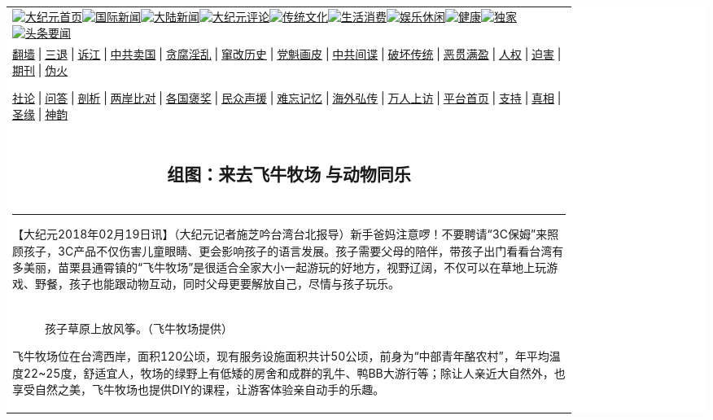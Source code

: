 <a name="1" id="1" target="_blank"></a><span id="1"></span>
<table align=center border="0"><tr><td colspan="2" VALIGN=TOP><a href="https://github.com/19920513/djy/blob/master/gb/nf1351518.md#1"><img src="https://raw.githubusercontent.com/19920513/www/master/t/djy/1.jpg" title="大纪元首页" alt="大纪元首页"></a><a href="https://github.com/19920513/djy/blob/master/gb/n24hr.md#1"><img src="https://raw.githubusercontent.com/19920513/www/master/t/djy/3.jpg" title="国际新闻" alt="国际新闻"></a><a href="https://github.com/19920513/djy/blob/master/gb/nsc413.md#1"><img src="https://raw.githubusercontent.com/19920513/www/master/t/djy/4.jpg" title="大陆新闻" alt="大陆新闻"></a><a href="https://github.com/19920513/djy/blob/master/gb/news392.md#1"><img src="https://raw.githubusercontent.com/19920513/www/master/t/djy/5.jpg" title="大纪元评论" alt="大纪元评论"></a><a href="https://github.com/19920513/djy/blob/master/gb/news2007.md#1"><img src="https://raw.githubusercontent.com/19920513/www/master/t/djy/6.jpg" title="传统文化" alt="传统文化"></a><a href="https://github.com/19920513/djy/blob/master/gb/news2008.md#1"><img src="https://raw.githubusercontent.com/19920513/www/master/t/djy/7.jpg" title="生活消费" alt="生活消费"></a><a href="https://github.com/19920513/djy/blob/master/gb/ncyule.md#1"><img src="https://raw.githubusercontent.com/19920513/www/master/t/djy/8.jpg" title="娱乐休闲" alt="娱乐休闲"></a><a href="https://github.com/19920513/djy/blob/master/gb/nsc1002.md#1"><img src="https://raw.githubusercontent.com/19920513/www/master/t/djy/9.jpg" title="健康" alt="健康"></a><a href="https://github.com/19920513/djy/blob/master/gb/nf6092.md#1"><img src="https://raw.githubusercontent.com/19920513/www/master/t/djy/10a.jpg" title="独家" alt="独家"></a><a href="https://github.com/19920513/djy/blob/master/gb/nf4514.md#1"><img src="https://raw.githubusercontent.com/19920513/www/master/t/djy/12a.jpg" title="头条要闻" alt="头条要闻"></a></td></tr>
<tr><td colspan="2" VALIGN=TOP><a target="_blank" href="https://github.com/19920513/www/blob/master/README.md?zsrh#1">翻墙</a> | <a target="_blank" href="https://github.com/19920513/djy/blob/master/gb/nf5657.md#1">三退</a> | <a target="_blank" href="https://github.com/19920513/djy/blob/master/gb/nf6124.md#1">诉江</a> | <a target="_blank" href="https://github.com/19920513/djy/blob/master/gb/nf1176117.md#1">中共卖国</a> | <a target="_blank" href="https://github.com/19920513/djy/blob/master/gb/nf5773.md#1">贪腐淫乱</a> | <a target="_blank" href="https://github.com/19920513/djy/blob/master/gb/nf1176115.md#1">窜改历史</a> | <a target="_blank" href="https://github.com/19920513/djy/blob/master/gb/nf1176107.md#1">党魁画皮</a> | <a target="_blank" href="https://github.com/19920513/djy/blob/master/gb/nf1320400.md#1">中共间谍</a> | <a target="_blank" href="https://github.com/19920513/djy/blob/master/gb/nf1176114.md#1">破坏传统</a> | <a target="_blank" href="https://github.com/19920513/ntdtv/blob/master/gb/prog447_1.md#1">恶贯满盈</a> | <a target="_blank" href="https://github.com/19920513/djy/blob/master/gb/ncid278.md#1">人权</a> | <a target="_blank" href="https://github.com/19920513/djy/blob/master/gb/nf1176111.md#1">迫害</a> | <a target="_blank" href="https://gitlab.com/szzdlab/mh-qikan/blob/master/README.md#1">期刊</a> | <a target="_blank" href="https://github.com/19920513/djy/blob/master/gb/nf5562.md#1">伪火</a></p><p><a target="_blank" href="https://github.com/19920513/djy/blob/master/gb/9p.md#1">社论</a> | <a target="_blank" href="https://github.com/19920513/djy/blob/master/gb/nf4378.md#1">问答</a> | <a target="_blank" href="https://github.com/19920513/djy/blob/master/gb/nf5792.md#1">剖析</a> | <a target="_blank" href="https://github.com/19920513/djy/blob/master/gb/nf5735.md#1">两岸比对</a> | <a target="_blank" href="https://github.com/19920513/djy/blob/master/gb/nf6119.md#1">各国褒奖</a> | <a target="_blank" href="https://github.com/19920513/djy/blob/master/gb/nf6120.md#1">民众声援</a> | <a target="_blank" href="https://github.com/19920513/djy/blob/master/gb/nf1188594.md#1">难忘记忆</a> | <a target="_blank" href="https://github.com/19920513/djy/blob/master/gb/nf3180.md#1">海外弘传</a> | <a target="_blank" href="https://github.com/19920513/djy/blob/master/gb/nf5410.md#1">万人上访</a> | <a target="_blank" href="https://github.com/19920513/www/blob/master/README.md?zsrh#1">平台首页</a> | <a target="_blank" href="https://github.com/19920513/djy/blob/master/gb/nf4386.md#1">支持</a> | <a target="_blank" href="https://github.com/19920513/djy/blob/master/gb/nf4389.md#1">真相</a> | <a target="_blank" href="https://github.com/19920513/djy/blob/master/gb/nf5790.md#1">圣缘</a> | <a target="_blank" href="https://github.com/19920513/djy/blob/master/gb/nf4786.md#1">神韵</a></td></tr>
<tr><td VALIGN=TOP width="626"><h2 align=center>组图：来去飞牛牧场 与动物同乐</h2>
<h6></h6>
<hr>
<p>【大纪元2018年02月19日讯】（大纪元记者施芝吟台湾台北报导）新手爸妈注意啰！不要聘请“3C保姆”来照顾孩子，3C产品不仅伤害儿童眼睛、更会影响孩子的语言发展。孩子需要父母的陪伴，带孩子出门看看台湾有多美丽，苗栗县通霄镇的“飞牛牧场”是很适合全家大小一起游玩的好地方，视野辽阔，不仅可以在草地上玩游戏、野餐，孩子也能跟动物互动，同时父母更要解放自己，尽情与孩子玩乐。</p>
<div class="mceTemp"></div>
<figure id="attachment_10143905" aria-describedby="caption-attachment-10143905" style="width: 600px" class="wp-caption aligncenter"><a target="_blank" href="https://i.epochtimes.com/assets/uploads/2018/02/be5528800c319091b43f267b8306b0c2.jpg"><img class="size-large wp-image-10143905" src="https://i.epochtimes.com/assets/uploads/2018/02/be5528800c319091b43f267b8306b0c2-600x450.jpg" alt="" width="600" b="450" /></a><figcaption id="caption-attachment-10143905" class="wp-caption-text">孩子草原上放风筝。（飞牛牧场提供）</figcaption></figure>
<p>飞牛牧场位在台湾西岸，面积120公顷，现有服务设施面积共计50公顷，前身为“中部青年酪农村”，年平均温度22~25度，舒适宜人，牧场的绿野上有低矮的房舍和成群的乳牛、鸭BB大游行等；除让人亲近大自然外，也享受自然之美，飞牛牧场也提供DIY的课程，让游客体验亲自动手的乐趣。</p>